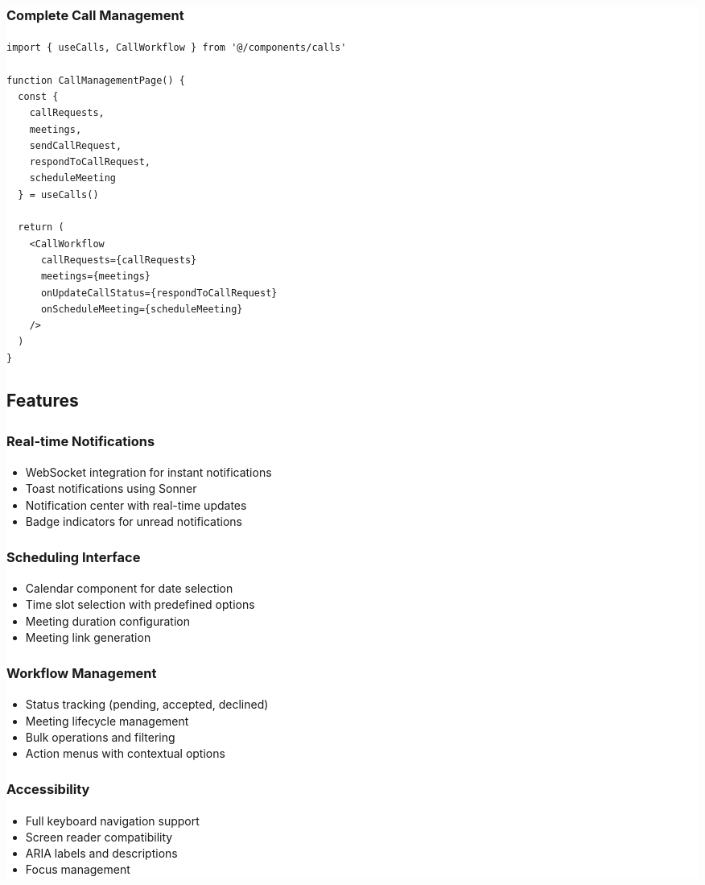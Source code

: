 ### Complete Call Management
```tsx
import { useCalls, CallWorkflow } from '@/components/calls'

function CallManagementPage() {
  const {
    callRequests,
    meetings,
    sendCallRequest,
    respondToCallRequest,
    scheduleMeeting
  } = useCalls()

  return (
    <CallWorkflow
      callRequests={callRequests}
      meetings={meetings}
      onUpdateCallStatus={respondToCallRequest}
      onScheduleMeeting={scheduleMeeting}
    />
  )
}
```

## Features

### Real-time Notifications
- WebSocket integration for instant notifications
- Toast notifications using Sonner
- Notification center with real-time updates
- Badge indicators for unread notifications

### Scheduling Interface
- Calendar component for date selection
- Time slot selection with predefined options
- Meeting duration configuration
- Meeting link generation

### Workflow Management
- Status tracking (pending, accepted, declined)
- Meeting lifecycle management
- Bulk operations and filtering
- Action menus with contextual options

### Accessibility
- Full keyboard navigation support
- Screen reader compatibility
- ARIA labels and descriptions
- Focus management
